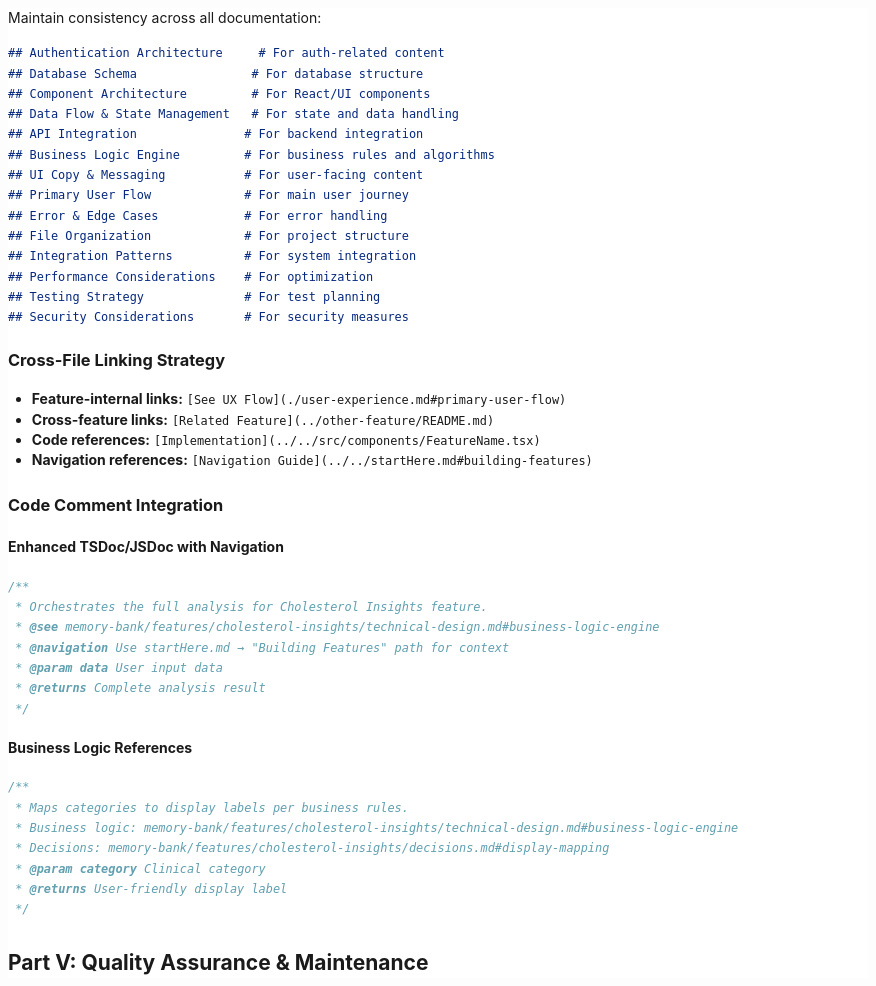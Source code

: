 Maintain consistency across all documentation:

```markdown
## Authentication Architecture     # For auth-related content
## Database Schema                # For database structure
## Component Architecture         # For React/UI components
## Data Flow & State Management   # For state and data handling
## API Integration               # For backend integration
## Business Logic Engine         # For business rules and algorithms
## UI Copy & Messaging           # For user-facing content
## Primary User Flow             # For main user journey
## Error & Edge Cases            # For error handling
## File Organization             # For project structure
## Integration Patterns          # For system integration
## Performance Considerations    # For optimization
## Testing Strategy              # For test planning
## Security Considerations       # For security measures
```

### Cross-File Linking Strategy

- **Feature-internal links:** `[See UX Flow](./user-experience.md#primary-user-flow)`
- **Cross-feature links:** `[Related Feature](../other-feature/README.md)`
- **Code references:** `[Implementation](../../src/components/FeatureName.tsx)`
- **Navigation references:** `[Navigation Guide](../../startHere.md#building-features)`

### Code Comment Integration

#### Enhanced TSDoc/JSDoc with Navigation
```typescript
/**
 * Orchestrates the full analysis for Cholesterol Insights feature.
 * @see memory-bank/features/cholesterol-insights/technical-design.md#business-logic-engine
 * @navigation Use startHere.md → "Building Features" path for context
 * @param data User input data
 * @returns Complete analysis result
 */
```

#### Business Logic References
```typescript
/**
 * Maps categories to display labels per business rules.
 * Business logic: memory-bank/features/cholesterol-insights/technical-design.md#business-logic-engine
 * Decisions: memory-bank/features/cholesterol-insights/decisions.md#display-mapping
 * @param category Clinical category
 * @returns User-friendly display label
 */
```

## Part V: Quality Assurance & Maintenance
